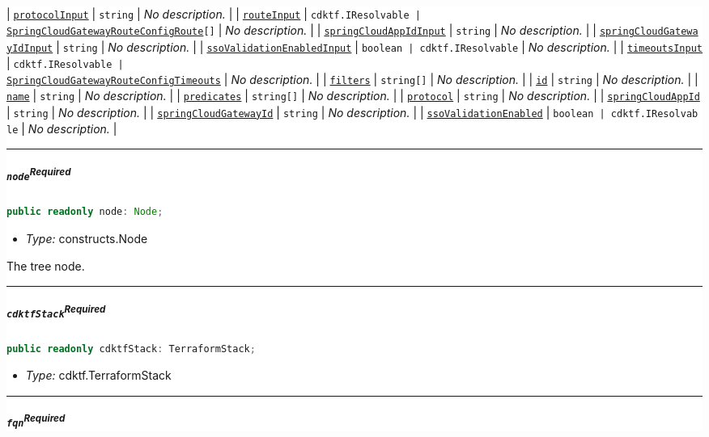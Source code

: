 | <code><a href="#@cdktf/provider-azurerm.springCloudGatewayRouteConfig.SpringCloudGatewayRouteConfig.property.protocolInput">protocolInput</a></code> | <code>string</code> | *No description.* |
| <code><a href="#@cdktf/provider-azurerm.springCloudGatewayRouteConfig.SpringCloudGatewayRouteConfig.property.routeInput">routeInput</a></code> | <code>cdktf.IResolvable \| <a href="#@cdktf/provider-azurerm.springCloudGatewayRouteConfig.SpringCloudGatewayRouteConfigRoute">SpringCloudGatewayRouteConfigRoute</a>[]</code> | *No description.* |
| <code><a href="#@cdktf/provider-azurerm.springCloudGatewayRouteConfig.SpringCloudGatewayRouteConfig.property.springCloudAppIdInput">springCloudAppIdInput</a></code> | <code>string</code> | *No description.* |
| <code><a href="#@cdktf/provider-azurerm.springCloudGatewayRouteConfig.SpringCloudGatewayRouteConfig.property.springCloudGatewayIdInput">springCloudGatewayIdInput</a></code> | <code>string</code> | *No description.* |
| <code><a href="#@cdktf/provider-azurerm.springCloudGatewayRouteConfig.SpringCloudGatewayRouteConfig.property.ssoValidationEnabledInput">ssoValidationEnabledInput</a></code> | <code>boolean \| cdktf.IResolvable</code> | *No description.* |
| <code><a href="#@cdktf/provider-azurerm.springCloudGatewayRouteConfig.SpringCloudGatewayRouteConfig.property.timeoutsInput">timeoutsInput</a></code> | <code>cdktf.IResolvable \| <a href="#@cdktf/provider-azurerm.springCloudGatewayRouteConfig.SpringCloudGatewayRouteConfigTimeouts">SpringCloudGatewayRouteConfigTimeouts</a></code> | *No description.* |
| <code><a href="#@cdktf/provider-azurerm.springCloudGatewayRouteConfig.SpringCloudGatewayRouteConfig.property.filters">filters</a></code> | <code>string[]</code> | *No description.* |
| <code><a href="#@cdktf/provider-azurerm.springCloudGatewayRouteConfig.SpringCloudGatewayRouteConfig.property.id">id</a></code> | <code>string</code> | *No description.* |
| <code><a href="#@cdktf/provider-azurerm.springCloudGatewayRouteConfig.SpringCloudGatewayRouteConfig.property.name">name</a></code> | <code>string</code> | *No description.* |
| <code><a href="#@cdktf/provider-azurerm.springCloudGatewayRouteConfig.SpringCloudGatewayRouteConfig.property.predicates">predicates</a></code> | <code>string[]</code> | *No description.* |
| <code><a href="#@cdktf/provider-azurerm.springCloudGatewayRouteConfig.SpringCloudGatewayRouteConfig.property.protocol">protocol</a></code> | <code>string</code> | *No description.* |
| <code><a href="#@cdktf/provider-azurerm.springCloudGatewayRouteConfig.SpringCloudGatewayRouteConfig.property.springCloudAppId">springCloudAppId</a></code> | <code>string</code> | *No description.* |
| <code><a href="#@cdktf/provider-azurerm.springCloudGatewayRouteConfig.SpringCloudGatewayRouteConfig.property.springCloudGatewayId">springCloudGatewayId</a></code> | <code>string</code> | *No description.* |
| <code><a href="#@cdktf/provider-azurerm.springCloudGatewayRouteConfig.SpringCloudGatewayRouteConfig.property.ssoValidationEnabled">ssoValidationEnabled</a></code> | <code>boolean \| cdktf.IResolvable</code> | *No description.* |

---

##### `node`<sup>Required</sup> <a name="node" id="@cdktf/provider-azurerm.springCloudGatewayRouteConfig.SpringCloudGatewayRouteConfig.property.node"></a>

```typescript
public readonly node: Node;
```

- *Type:* constructs.Node

The tree node.

---

##### `cdktfStack`<sup>Required</sup> <a name="cdktfStack" id="@cdktf/provider-azurerm.springCloudGatewayRouteConfig.SpringCloudGatewayRouteConfig.property.cdktfStack"></a>

```typescript
public readonly cdktfStack: TerraformStack;
```

- *Type:* cdktf.TerraformStack

---

##### `fqn`<sup>Required</sup> <a name="fqn" id="@cdktf/provider-azurerm.springCloudGatewayRouteConfig.SpringCloudGatewayRouteConfig.property.fqn"></a>
